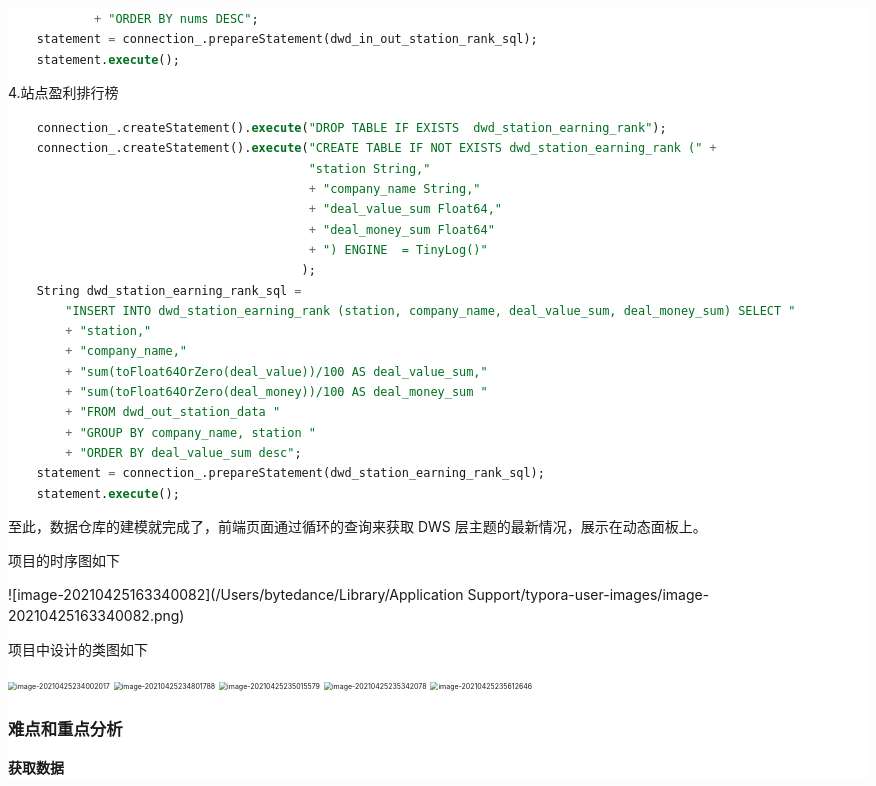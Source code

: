 ```sql
            + "ORDER BY nums DESC";
    statement = connection_.prepareStatement(dwd_in_out_station_rank_sql);
    statement.execute();
```

4.站点盈利排行榜

```sql
    connection_.createStatement().execute("DROP TABLE IF EXISTS  dwd_station_earning_rank");
    connection_.createStatement().execute("CREATE TABLE IF NOT EXISTS dwd_station_earning_rank (" +
                                          "station String,"
                                          + "company_name String,"
                                          + "deal_value_sum Float64,"
                                          + "deal_money_sum Float64"
                                          + ") ENGINE  = TinyLog()"
                                         );
    String dwd_station_earning_rank_sql =
        "INSERT INTO dwd_station_earning_rank (station, company_name, deal_value_sum, deal_money_sum) SELECT "
        + "station,"
        + "company_name,"
        + "sum(toFloat64OrZero(deal_value))/100 AS deal_value_sum,"
        + "sum(toFloat64OrZero(deal_money))/100 AS deal_money_sum "
        + "FROM dwd_out_station_data "
        + "GROUP BY company_name, station "
        + "ORDER BY deal_value_sum desc";
    statement = connection_.prepareStatement(dwd_station_earning_rank_sql);
    statement.execute();
```

至此，数据仓库的建模就完成了，前端页面通过循环的查询来获取 DWS 层主题的最新情况，展示在动态面板上。

项目的时序图如下

![image-20210425163340082](/Users/bytedance/Library/Application Support/typora-user-images/image-20210425163340082.png)

项目中设计的类图如下

<img src="/Users/bytedance/Library/Application Support/typora-user-images/image-20210425234002017.png" alt="image-20210425234002017" style="zoom:50%;" />

<img src="/Users/bytedance/Library/Application Support/typora-user-images/image-20210425234801788.png" alt="image-20210425234801788" style="zoom:50%;" />

<img src="/Users/bytedance/Library/Application Support/typora-user-images/image-20210425235015579.png" alt="image-20210425235015579" style="zoom:50%;" />

<img src="/Users/bytedance/Library/Application Support/typora-user-images/image-20210425235342078.png" alt="image-20210425235342078" style="zoom:50%;" />

<img src="/Users/bytedance/Library/Application Support/typora-user-images/image-20210425235612646.png" alt="image-20210425235612646" style="zoom:50%;" />



### 难点和重点分析

**获取数据**
